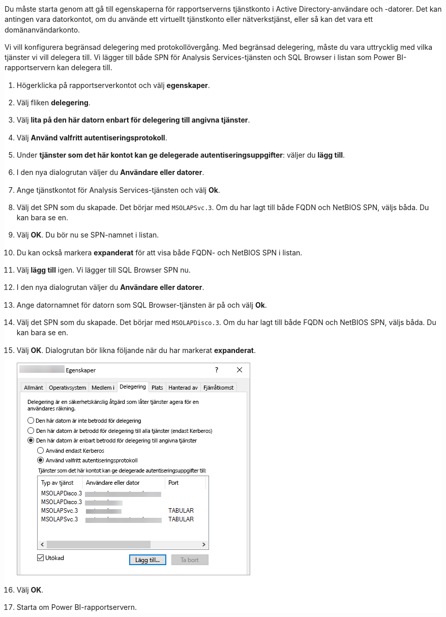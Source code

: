 Du måste starta genom att gå till egenskaperna för rapportserverns tjänstkonto i Active Directory-användare och -datorer. Det kan antingen vara datorkontot, om du använde ett virtuellt tjänstkonto eller nätverkstjänst, eller så kan det vara ett domänanvändarkonto.

Vi vill konfigurera begränsad delegering med protokollövergång. Med begränsad delegering, måste du vara uttrycklig med vilka tjänster vi vill delegera till. Vi lägger till både SPN för Analysis Services-tjänsten och SQL Browser i listan som Power BI-rapportservern kan delegera till.

1. Högerklicka på rapportserverkontot och välj **egenskaper**.
2. Välj fliken **delegering**.
3. Välj **lita på den här datorn enbart för delegering till angivna tjänster**.
4. Välj **Använd valfritt autentiseringsprotokoll**.
5. Under **tjänster som det här kontot kan ge delegerade autentiseringsuppgifter**: väljer du **lägg till**.
6. I den nya dialogrutan väljer du **Användare eller datorer**.
7. Ange tjänstkontot för Analysis Services-tjänsten och välj **Ok**.
8. Välj det SPN som du skapade. Det börjar med `MSOLAPSvc.3`. Om du har lagt till både FQDN och NetBIOS SPN, väljs båda. Du kan bara se en.
9. Välj **OK**.  Du bör nu se SPN-namnet i listan.
10. Du kan också markera **expanderat** för att visa både FQDN- och NetBIOS SPN i listan.
11. Välj **lägg till** igen. Vi lägger till SQL Browser SPN nu.
12. I den nya dialogrutan väljer du **Användare eller datorer**.
13. Ange datornamnet för datorn som SQL Browser-tjänsten är på och välj **Ok**.
14. Välj det SPN som du skapade. Det börjar med `MSOLAPDisco.3`. Om du har lagt till både FQDN och NetBIOS SPN, väljs båda. Du kan bara se en.
15. Välj **OK**. Dialogrutan bör likna följande när du har markerat **expanderat**.
    
    ![](media/configure-kerberos-powerbi-reports/powerbi-report-config-delegation.png)
16. Välj **OK**.
17. Starta om Power BI-rapportservern.
